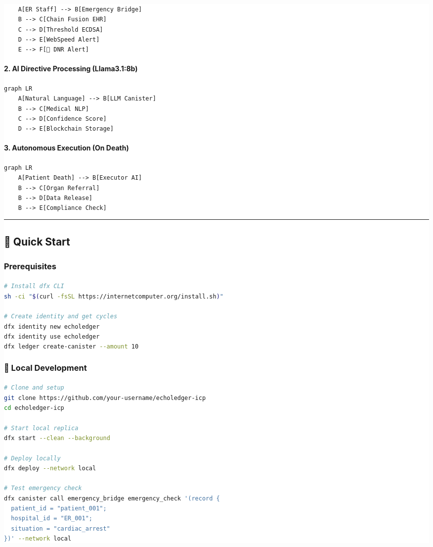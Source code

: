 ```
    A[ER Staff] --> B[Emergency Bridge]
    B --> C[Chain Fusion EHR]
    C --> D[Threshold ECDSA]
    D --> E[WebSpeed Alert]
    E --> F[🚨 DNR Alert]
```

#### 2. **AI Directive Processing** (Llama3.1:8b)
```mermaid
graph LR
    A[Natural Language] --> B[LLM Canister]
    B --> C[Medical NLP]
    C --> D[Confidence Score]
    D --> E[Blockchain Storage]
```

#### 3. **Autonomous Execution** (On Death)
```mermaid
graph LR
    A[Patient Death] --> B[Executor AI]
    B --> C[Organ Referral]
    B --> D[Data Release] 
    B --> E[Compliance Check]
```

---

## 🚀 Quick Start

### **Prerequisites**
```bash
# Install dfx CLI
sh -ci "$(curl -fsSL https://internetcomputer.org/install.sh)"

# Create identity and get cycles
dfx identity new echoledger
dfx identity use echoledger
dfx ledger create-canister --amount 10
```

### **🏃 Local Development**
```bash
# Clone and setup
git clone https://github.com/your-username/echoledger-icp
cd echoledger-icp

# Start local replica
dfx start --clean --background

# Deploy locally
dfx deploy --network local

# Test emergency check
dfx canister call emergency_bridge emergency_check '(record {
  patient_id = "patient_001";
  hospital_id = "ER_001"; 
  situation = "cardiac_arrest"
})' --network local
```
